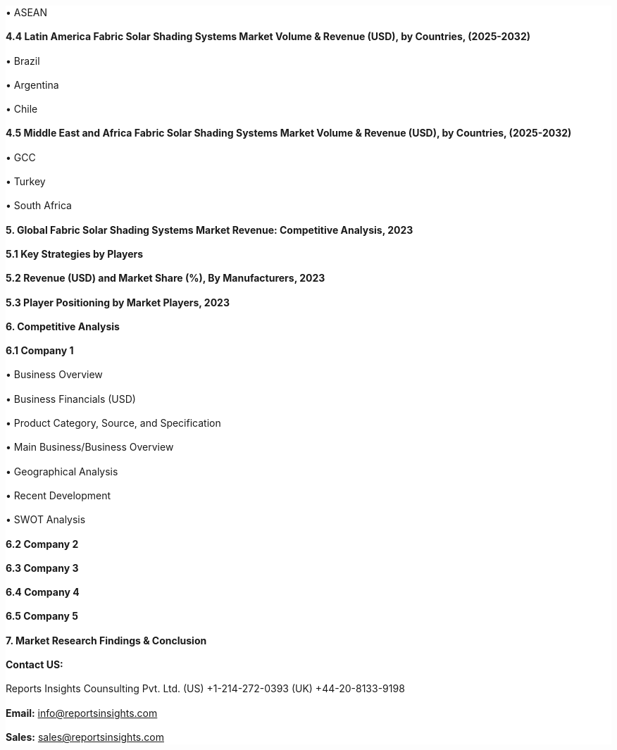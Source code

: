 • ASEAN

<strong>4.4 Latin America Fabric Solar Shading Systems Market Volume &amp; Revenue (USD), by Countries, (2025-2032)</strong>

• Brazil

• Argentina

• Chile

<strong>4.5 Middle East and Africa Fabric Solar Shading Systems Market Volume &amp; Revenue (USD), by Countries, (2025-2032)</strong>

• GCC

• Turkey

• South Africa

<strong>5. Global Fabric Solar Shading Systems Market Revenue: Competitive Analysis, 2023</strong>

<strong>5.1 Key Strategies by Players</strong>

<strong>5.2 Revenue (USD) and Market Share (%), By Manufacturers, 2023</strong>

<strong>5.3 Player Positioning by Market Players, 2023</strong>

<strong>6. Competitive Analysis</strong>

<strong>6.1 Company 1</strong>

• Business Overview

• Business Financials (USD)

• Product Category, Source, and Specification

• Main Business/Business Overview

• Geographical Analysis

• Recent Development

• SWOT Analysis

<strong>6.2 Company 2</strong>

<strong>6.3 Company 3</strong>

<strong>6.4 Company 4</strong>

<strong>6.5 Company 5</strong>

<strong>7. Market Research Findings &amp; Conclusion</strong>

<strong>Contact US:</strong>

Reports Insights Counsulting Pvt. Ltd.
(US) +1-214-272-0393
(UK) +44-20-8133-9198
<p class=""""><b>Email:</b> <a href=mailto:info@reportsinsights.com>info@reportsinsights.com</a></p>
<p class=""""><b>Sales:</b> <a href=mailto:sales@reportsinsights.com>sales@reportsinsights.com</a></p>
